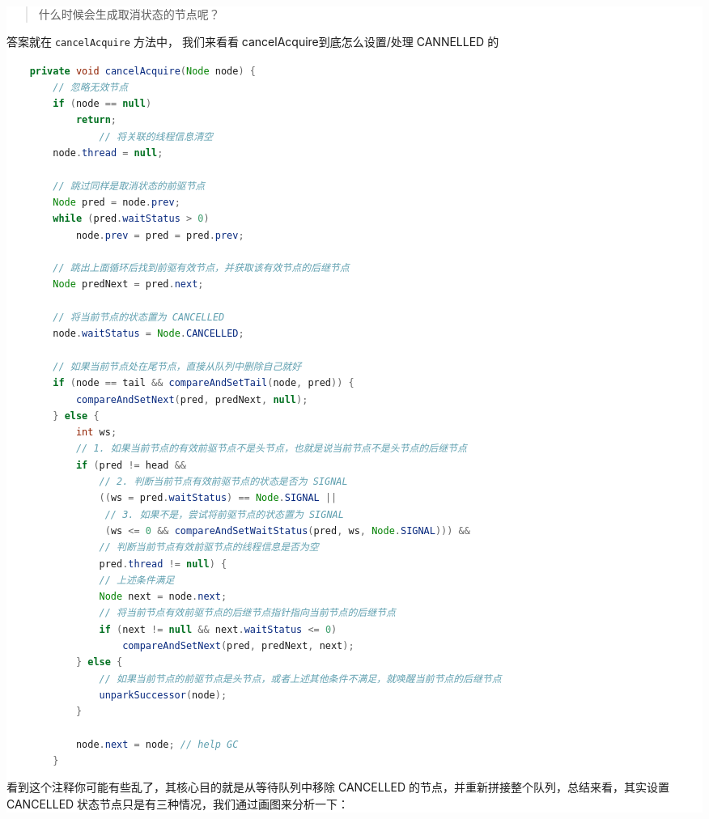 > 什么时候会生成取消状态的节点呢？



答案就在 `cancelAcquire` 方法中， 我们来看看 cancelAcquire到底怎么设置/处理 CANNELLED 的

```java
	private void cancelAcquire(Node node) {
        // 忽略无效节点
        if (node == null)
            return;
				// 将关联的线程信息清空
        node.thread = null;

        // 跳过同样是取消状态的前驱节点
        Node pred = node.prev;
        while (pred.waitStatus > 0)
            node.prev = pred = pred.prev;

        // 跳出上面循环后找到前驱有效节点，并获取该有效节点的后继节点
        Node predNext = pred.next;

        // 将当前节点的状态置为 CANCELLED
        node.waitStatus = Node.CANCELLED;

        // 如果当前节点处在尾节点，直接从队列中删除自己就好
        if (node == tail && compareAndSetTail(node, pred)) {
            compareAndSetNext(pred, predNext, null);
        } else {
            int ws;
          	// 1. 如果当前节点的有效前驱节点不是头节点，也就是说当前节点不是头节点的后继节点
            if (pred != head &&
                // 2. 判断当前节点有效前驱节点的状态是否为 SIGNAL
                ((ws = pred.waitStatus) == Node.SIGNAL ||
                 // 3. 如果不是，尝试将前驱节点的状态置为 SIGNAL
                 (ws <= 0 && compareAndSetWaitStatus(pred, ws, Node.SIGNAL))) &&
                // 判断当前节点有效前驱节点的线程信息是否为空
                pred.thread != null) {
              	// 上述条件满足
                Node next = node.next;
              	// 将当前节点有效前驱节点的后继节点指针指向当前节点的后继节点
                if (next != null && next.waitStatus <= 0)
                    compareAndSetNext(pred, predNext, next);
            } else {
              	// 如果当前节点的前驱节点是头节点，或者上述其他条件不满足，就唤醒当前节点的后继节点
                unparkSuccessor(node);
            }
						
            node.next = node; // help GC
        }
```

看到这个注释你可能有些乱了，其核心目的就是从等待队列中移除 CANCELLED 的节点，并重新拼接整个队列，总结来看，其实设置 CANCELLED 状态节点只是有三种情况，我们通过画图来分析一下：
